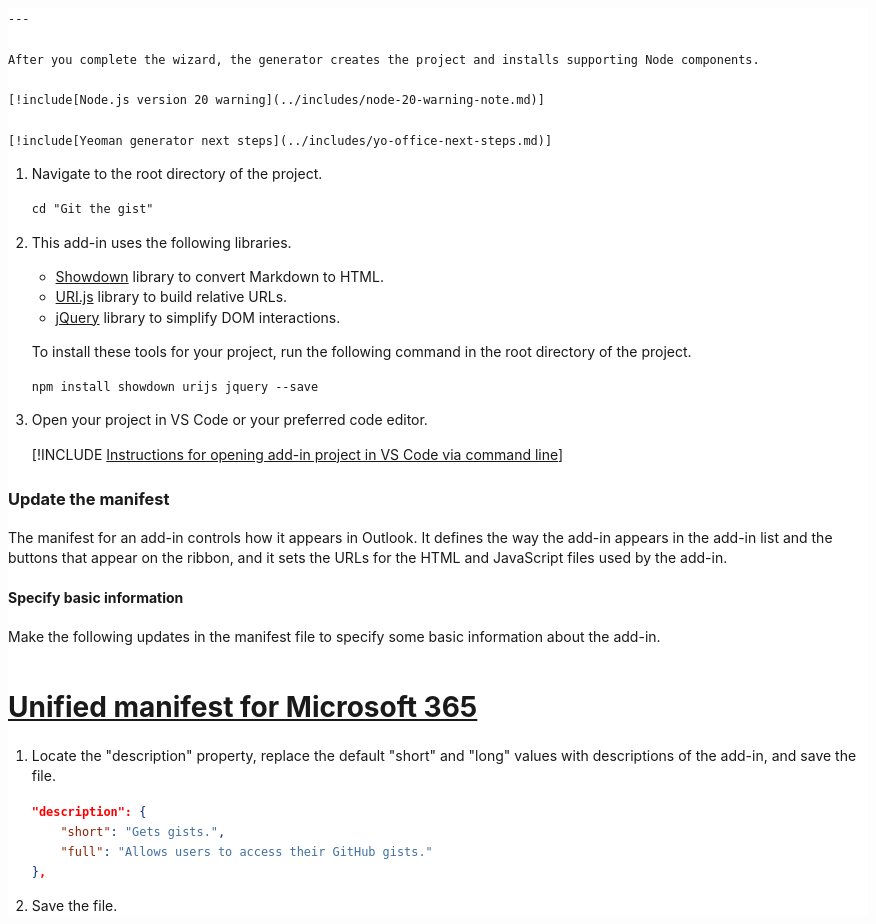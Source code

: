     ---

    After you complete the wizard, the generator creates the project and installs supporting Node components.

    [!include[Node.js version 20 warning](../includes/node-20-warning-note.md)]

    [!include[Yeoman generator next steps](../includes/yo-office-next-steps.md)]

1. Navigate to the root directory of the project.

    ```command&nbsp;line
    cd "Git the gist"
    ```

1. This add-in uses the following libraries.

    - [Showdown](https://github.com/showdownjs/showdown) library to convert Markdown to HTML.
    - [URI.js](https://github.com/medialize/URI.js) library to build relative URLs.
    - [jQuery](https://jquery.com/) library to simplify DOM interactions.

     To install these tools for your project, run the following command in the root directory of the project.

    ```command&nbsp;line
    npm install showdown urijs jquery --save
    ```

1. Open your project in VS Code or your preferred code editor.

    [!INCLUDE [Instructions for opening add-in project in VS Code via command line](../includes/vs-code-open-project-via-command-line.md)]

### Update the manifest

The manifest for an add-in controls how it appears in Outlook. It defines the way the add-in appears in the add-in list and the buttons that appear on the ribbon, and it sets the URLs for the HTML and JavaScript files used by the add-in.

#### Specify basic information

Make the following updates in the manifest file to specify some basic information about the add-in.

# [Unified manifest for Microsoft 365](#tab/jsonmanifest)

1. Locate the "description" property, replace the default "short" and "long" values with descriptions of the add-in, and save the file.

    ```json
    "description": {
        "short": "Gets gists.",
        "full": "Allows users to access their GitHub gists."
    },
    ```

1. Save the file.
